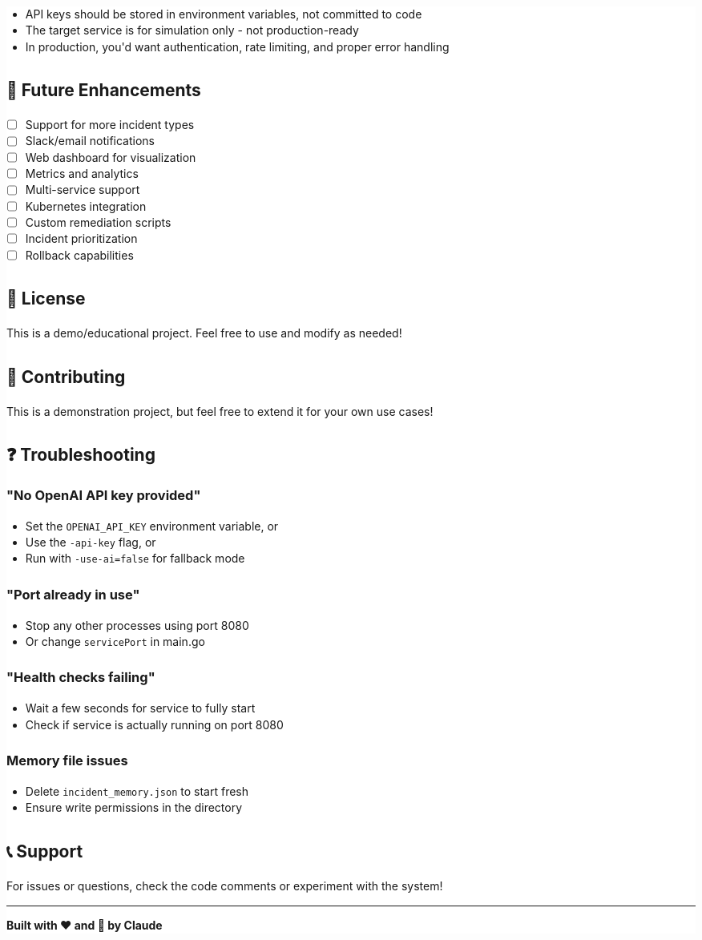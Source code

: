 - API keys should be stored in environment variables, not committed to code
- The target service is for simulation only - not production-ready
- In production, you'd want authentication, rate limiting, and proper error handling

## 🚀 Future Enhancements

- [ ] Support for more incident types
- [ ] Slack/email notifications
- [ ] Web dashboard for visualization
- [ ] Metrics and analytics
- [ ] Multi-service support
- [ ] Kubernetes integration
- [ ] Custom remediation scripts
- [ ] Incident prioritization
- [ ] Rollback capabilities

## 📄 License

This is a demo/educational project. Feel free to use and modify as needed!

## 🤝 Contributing

This is a demonstration project, but feel free to extend it for your own use cases!

## ❓ Troubleshooting

### "No OpenAI API key provided"
- Set the `OPENAI_API_KEY` environment variable, or
- Use the `-api-key` flag, or
- Run with `-use-ai=false` for fallback mode

### "Port already in use"
- Stop any other processes using port 8080
- Or change `servicePort` in main.go

### "Health checks failing"
- Wait a few seconds for service to fully start
- Check if service is actually running on port 8080

### Memory file issues
- Delete `incident_memory.json` to start fresh
- Ensure write permissions in the directory

## 📞 Support

For issues or questions, check the code comments or experiment with the system!

---

**Built with ❤️ and 🤖 by Claude**
